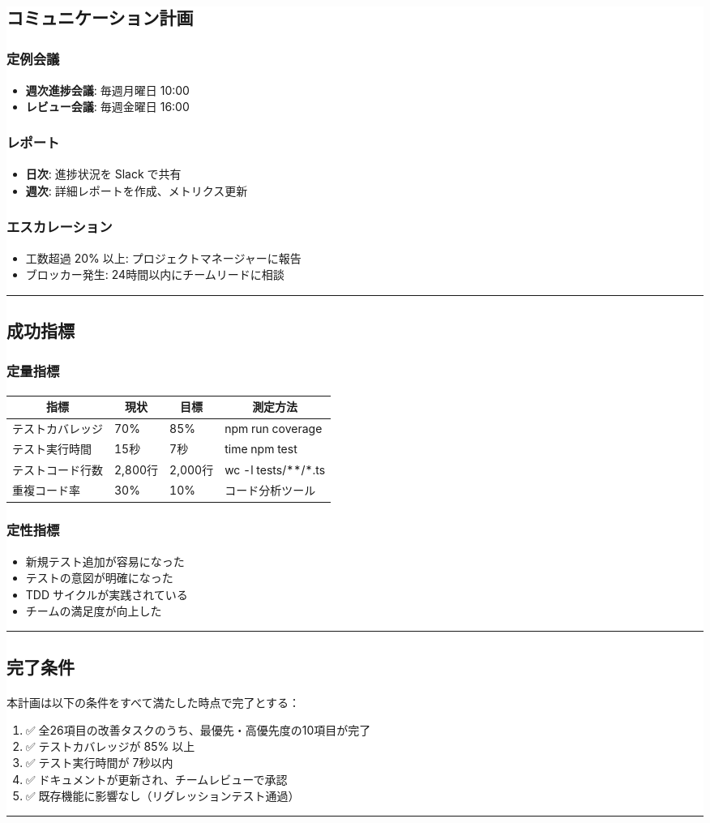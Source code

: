 
## コミュニケーション計画

### 定例会議
- **週次進捗会議**: 毎週月曜日 10:00
- **レビュー会議**: 毎週金曜日 16:00

### レポート
- **日次**: 進捗状況を Slack で共有
- **週次**: 詳細レポートを作成、メトリクス更新

### エスカレーション
- 工数超過 20% 以上: プロジェクトマネージャーに報告
- ブロッカー発生: 24時間以内にチームリードに相談

---

## 成功指標

### 定量指標
| 指標 | 現状 | 目標 | 測定方法 |
|------|------|------|----------|
| テストカバレッジ | 70% | 85% | npm run coverage |
| テスト実行時間 | 15秒 | 7秒 | time npm test |
| テストコード行数 | 2,800行 | 2,000行 | wc -l tests/**/*.ts |
| 重複コード率 | 30% | 10% | コード分析ツール |

### 定性指標
- 新規テスト追加が容易になった
- テストの意図が明確になった
- TDD サイクルが実践されている
- チームの満足度が向上した

---

## 完了条件

本計画は以下の条件をすべて満たした時点で完了とする：

1. ✅ 全26項目の改善タスクのうち、最優先・高優先度の10項目が完了
2. ✅ テストカバレッジが 85% 以上
3. ✅ テスト実行時間が 7秒以内
4. ✅ ドキュメントが更新され、チームレビューで承認
5. ✅ 既存機能に影響なし（リグレッションテスト通過）

---
